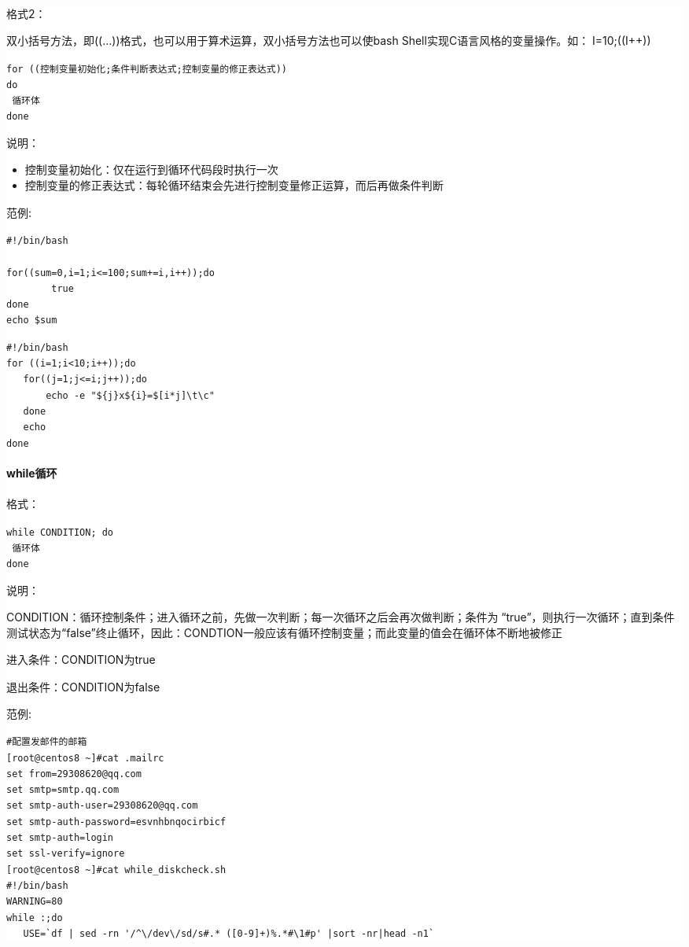 格式2：

双小括号方法，即((…))格式，也可以用于算术运算，双小括号方法也可以使bash Shell实现C语言风格的变量操作。如： I=10;((I++)) 

```shell
for ((控制变量初始化;条件判断表达式;控制变量的修正表达式))
do
 循环体
done
```

说明： 

- 控制变量初始化：仅在运行到循环代码段时执行一次 
- 控制变量的修正表达式：每轮循环结束会先进行控制变量修正运算，而后再做条件判断

范例:

```shell
#!/bin/bash

for((sum=0,i=1;i<=100;sum+=i,i++));do                       
        true
done
echo $sum
```

```shell
#!/bin/bash
for ((i=1;i<10;i++));do
   for((j=1;j<=i;j++));do
       echo -e "${j}x${i}=$[i*j]\t\c"
   done
   echo 
done
```

#### while循环

格式：

```shell
while CONDITION; do
 循环体
done
```

说明： 

CONDITION：循环控制条件；进入循环之前，先做一次判断；每一次循环之后会再次做判断；条件为 “true”，则执行一次循环；直到条件测试状态为“false”终止循环，因此：CONDTION一般应该有循环控制变量；而此变量的值会在循环体不断地被修正 

进入条件：CONDITION为true 

退出条件：CONDITION为false 

范例:

```shell
#配置发邮件的邮箱
[root@centos8 ~]#cat .mailrc 
set from=29308620@qq.com
set smtp=smtp.qq.com
set smtp-auth-user=29308620@qq.com
set smtp-auth-password=esvnhbnqocirbicf
set smtp-auth=login
set ssl-verify=ignore
[root@centos8 ~]#cat while_diskcheck.sh
#!/bin/bash
WARNING=80
while :;do
   USE=`df | sed -rn '/^\/dev\/sd/s#.* ([0-9]+)%.*#\1#p' |sort -nr|head -n1`
```